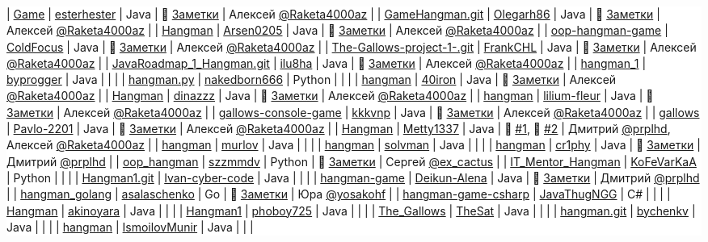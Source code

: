 | [Game](https://github.com/esterhester/Game) | [esterhester](https://github.com/esterhester) | Java | 📝 [Заметки](https://github.com/raketareview/hangman-review/blob/master/content/rev-hm106-kristina-esterhester.md) | Алексей [@Raketa4000az](https://t.me/Raketa4000az) |
| [GameHangman.git](https://github.com/Olegarh86/GameHangman) | [Olegarh86](https://github.com/Olegarh86) | Java | 📝 [Заметки](https://github.com/raketareview/hangman-review/blob/master/content/rev-hm108-olegarh-Olegarh86.md) | Алексей [@Raketa4000az](https://t.me/Raketa4000az) |
| [Hangman](https://github.com/Arsen0205/Hangman) | [Arsen0205](https://github.com/Arsen0205) | Java | 📝 [Заметки](https://github.com/raketareview/hangman-review/blob/master/content/rev-hm107-zoro-Arsen0205.md) | Алексей [@Raketa4000az](https://t.me/Raketa4000az) |
| [oop-hangman-game](https://github.com/ColdFocus/oop-hangman-game) | [ColdFocus](https://github.com/ColdFocus) | Java | 📝 [Заметки](https://github.com/raketareview/hangman-review/blob/master/content/rev-hm111-coldfocus-ColdFocus.md) | Алексей [@Raketa4000az](https://t.me/Raketa4000az) |
| [The-Gallows-project-1-.git](https://github.com/FrankCHL/The-Gallows-project-1-) | [FrankCHL](https://github.com/FrankCHL) | Java | 📝 [Заметки](https://github.com/raketareview/hangman-review/blob/master/content/rev-hm112-vadzim-FrankCHL.md) | Алексей [@Raketa4000az](https://t.me/Raketa4000az) |
| [JavaRoadmap_1_Hangman.git](https://github.com/ilu8ha/JavaRoadmap_1_Hangman) | [ilu8ha](https://github.com/ilu8ha) | Java | 📝 [Заметки](https://github.com/raketareview/hangman-review/blob/master/content/rev-hm109-ilu8ha-ilu8ha.md) | Алексей [@Raketa4000az](https://t.me/Raketa4000az) |
| [hangman_1](https://github.com/byprogger/hangman_1) | [byprogger](https://github.com/byprogger) | Java |  |  |
| [hangman.py](https://github.com/nakedborn666/hangman.py) | [nakedborn666](https://github.com/nakedborn666) | Python |  |  |
| [hangman](https://github.com/40iron/hangman) | [40iron](https://github.com/40iron) | Java | 📝 [Заметки](https://github.com/raketareview/hangman-review/blob/master/content/rev-hm110-user-40iron.md) | Алексей [@Raketa4000az](https://t.me/Raketa4000az) |
| [Hangman](https://github.com/dinazzz/Hangman) | [dinazzz](https://github.com/dinazzz) | Java | 📝 [Заметки](https://github.com/raketareview/hangman-review/blob/master/content/rev-hm113-dinarvaliulin-dinazzz.md) | Алексей [@Raketa4000az](https://t.me/Raketa4000az) |
| [hangman](https://github.com/lilium-fleur/hangman) | [lilium-fleur](https://github.com/lilium-fleur) | Java | 📝 [Заметки](https://github.com/raketareview/hangman-review/blob/master/content/rev-hm114-hruuuh-lilium-fleur.md) | Алексей [@Raketa4000az](https://t.me/Raketa4000az) |
| [gallows-console-game](https://github.com/kkkvnp/gallows-console-game) | [kkkvnp](https://github.com/kkkvnp) | Java | 📝 [Заметки](https://github.com/raketareview/hangman-review/blob/master/content/rev-hm115-elina-kkkvnp.md) | Алексей [@Raketa4000az](https://t.me/Raketa4000az) |
| [gallows](https://github.com/Pavlo-2201/gallows) | [Pavlo-2201](https://github.com/Pavlo-2201) | Java | 📝 [Заметки](https://github.com/raketareview/hangman-review/blob/master/content/rev-hm116-paul-Pavlo-2201.md) | Алексей [@Raketa4000az](https://t.me/Raketa4000az) |
| [Hangman](https://github.com/Metty1337/Hangman) | [Metty1337](https://github.com/Metty1337) | Java | 📝 [#1](https://gist.github.com/OlegTihii/8fa8b1aa6e8c39182fa2044aad1b9263), 📝 [#2](https://github.com/raketareview/hangman-review/blob/master/content/rev-hm117-anton-Metty1337.md) | Дмитрий [@prplhd](https://t.me/prplhd), Алексей [@Raketa4000az](https://t.me/Raketa4000az) |
| [hangman](https://github.com/murlov/hangman) | [murlov](https://github.com/murlov) | Java |  |  |
| [hangman](https://github.com/solvman/hangman) | [solvman](https://github.com/solvman) | Java |  |  |
| [hangman](https://github.com/cr1phy/hangman) | [cr1phy](https://github.com/cr1phy) | Java | 📝 [Заметки](https://gist.github.com/OlegTihii/3bd83e848e957d4054bc803f0bd8259b) | Дмитрий [@prplhd](https://t.me/prplhd) |
| [oop_hangman](https://github.com/szzmmdv/oop_hangman) | [szzmmdv](https://github.com/szzmmdv/) | Python | 📝 [Заметки](https://github.com/Gilenor/Reviews/blob/main/Python/Hangman/szzmmdv-s1mtsh/REVIEW.MD) | Сергей [@ex_cactus](https://t.me/ex_cactus) |
| [IT_Mentor_Hangman](https://github.com/KoFeVarKaA/IT_Mentor_Hangman) | [KoFeVarKaA](https://github.com/KoFeVarKaA) | Python |  |  |
| [Hangman1.git](https://github.com/Ivan-cyber-code/Hangman1.git) | [Ivan-cyber-code](https://github.com/Ivan-cyber-code) | Java |  |  |
| [hangman-game](https://github.com/Deikun-Alena/hangman-game) | [Deikun-Alena](https://github.com/Deikun-Alena) | Java | 📝 [Заметки](https://gist.github.com/prplhd/c6fce7faf55b77a9cbb2f675d41c9cbd) | Дмитрий [@prplhd](https://t.me/prplhd) |
| [hangman_golang](https://github.com/asalaschenko/hangman_golang) | [asalaschenko](https://github.com/asalaschenko) | Go | 📝 [Заметки](https://gist.github.com/OlegTihii/cad45e74f41d117d5900f8b019d1aeca) | Юра [@yosakohf](https://t.me/yosakohf) |
| [hangman-game-csharp](https://github.com/JavaThugNGG/hangman-game-csharp) | [JavaThugNGG](https://github.com/JavaThugNGG) | C\# |  |  |
| [Hangman](https://github.com/akinoyara/Hangman) | [akinoyara](https://github.com/akinoyara) | Java |  |  |
| [Hangman1](https://github.com/phoboy725/Hangman1) | [phoboy725](https://github.com/phoboy725) | Java |  |  |
| [The_Gallows](https://github.com/TheSat/The_Gallows) | [TheSat](https://github.com/TheSat) | Java |  |  |
| [hangman.git](https://github.com/bychenkv/hangman.git) | [bychenkv](https://github.com/bychenkv) | Java |  |  |
| [hangman](https://github.com/IsmoilovMunir/hangman) | [IsmoilovMunir](https://github.com/IsmoilovMunir) | Java |  |  |
